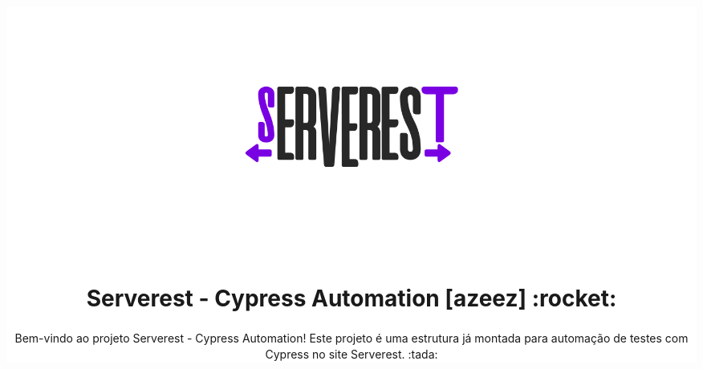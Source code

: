 
<div align="center">

  <img src="image/serverest-logo.png" alt="drawing" style="width:300px;"/>
  <h1>Serverest - Cypress Automation [azeez] :rocket:</h1>

  <p>
    Bem-vindo ao projeto Serverest - Cypress Automation! Este projeto é uma estrutura já montada para automação de testes com Cypress no site Serverest. :tada:
  </p>
  